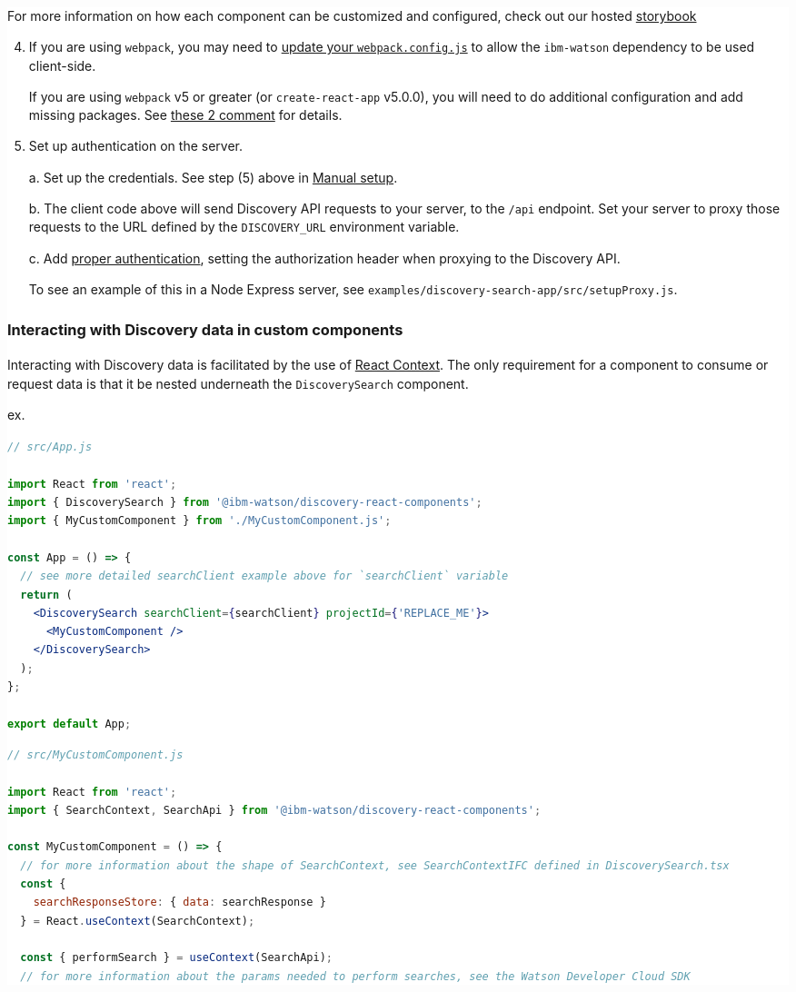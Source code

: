    For more information on how each component can be customized and configured, check out our hosted [storybook](https://watson-developer-cloud.github.io/discovery-components/storybook/)

4. If you are using `webpack`, you may need to [update your `webpack.config.js`](https://github.com/watson-developer-cloud/node-sdk/tree/master/examples/webpack#webpack-configuration) to allow the `ibm-watson` dependency to be used client-side.

   If you are using `webpack` v5 or greater (or `create-react-app` v5.0.0), you will need to do additional configuration and add missing packages. See [these 2 comment](https://github.com/watson-developer-cloud/discovery-components/issues/292#issuecomment-1034082638) for details.

5. Set up authentication on the server.

   a. Set up the credentials. See step (5) above in [Manual setup](#manual-setup).

   b. The client code above will send Discovery API requests to your server, to the `/api` endpoint. Set your server to proxy those requests to the URL defined by the `DISCOVERY_URL` environment variable.

   c. Add [proper authentication](https://cloud.ibm.com/apidocs/discovery-data#authentication), setting the authorization header when proxying to the Discovery API.

   To see an example of this in a Node Express server, see `examples/discovery-search-app/src/setupProxy.js`.

### Interacting with Discovery data in custom components

Interacting with Discovery data is facilitated by the use of [React Context](https://reactjs.org/docs/context.html). The only requirement for a component to consume or request data is that it be nested underneath the `DiscoverySearch` component.

ex.

```jsx
// src/App.js

import React from 'react';
import { DiscoverySearch } from '@ibm-watson/discovery-react-components';
import { MyCustomComponent } from './MyCustomComponent.js';

const App = () => {
  // see more detailed searchClient example above for `searchClient` variable
  return (
    <DiscoverySearch searchClient={searchClient} projectId={'REPLACE_ME'}>
      <MyCustomComponent />
    </DiscoverySearch>
  );
};

export default App;
```

```jsx
// src/MyCustomComponent.js

import React from 'react';
import { SearchContext, SearchApi } from '@ibm-watson/discovery-react-components';

const MyCustomComponent = () => {
  // for more information about the shape of SearchContext, see SearchContextIFC defined in DiscoverySearch.tsx
  const {
    searchResponseStore: { data: searchResponse }
  } = React.useContext(SearchContext);

  const { performSearch } = useContext(SearchApi);
  // for more information about the params needed to perform searches, see the Watson Developer Cloud SDK
```